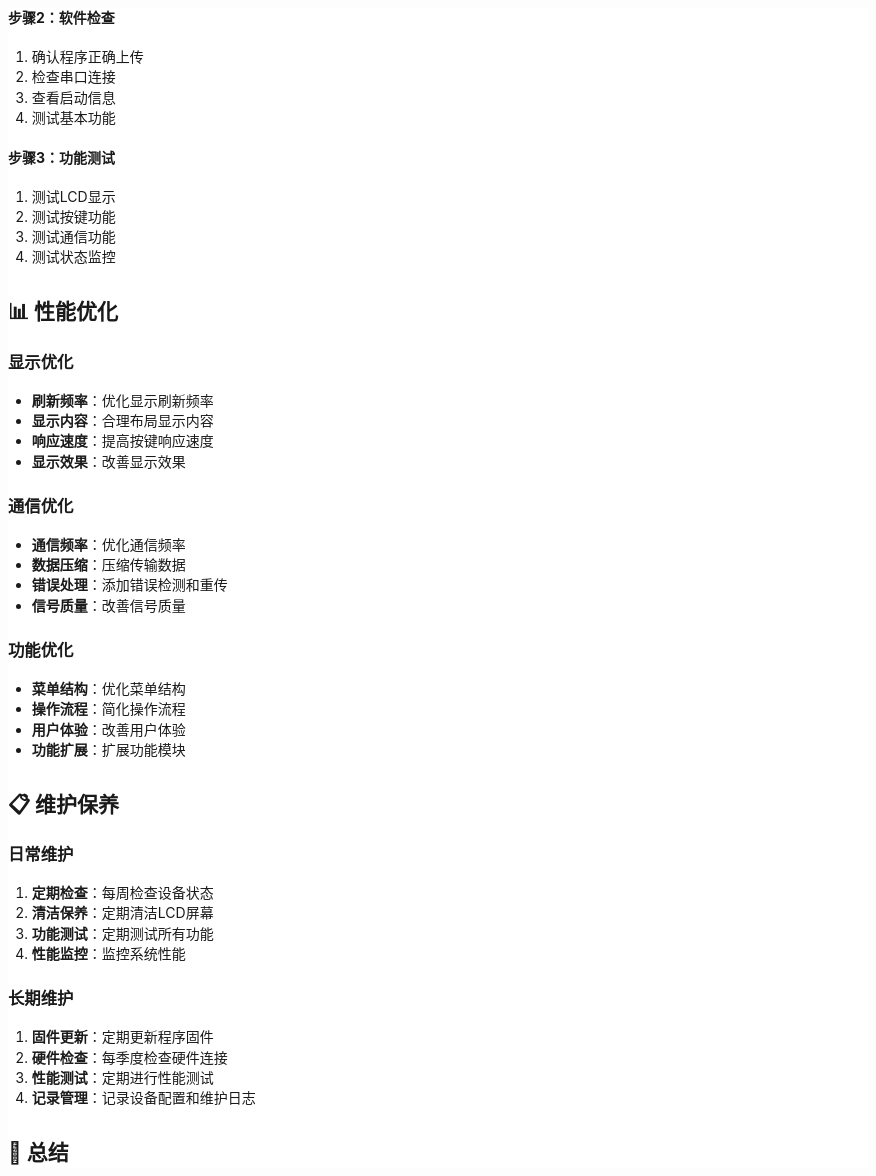 #### **步骤2：软件检查**
1. 确认程序正确上传
2. 检查串口连接
3. 查看启动信息
4. 测试基本功能

#### **步骤3：功能测试**
1. 测试LCD显示
2. 测试按键功能
3. 测试通信功能
4. 测试状态监控

## 📊 **性能优化**

### 显示优化
- **刷新频率**：优化显示刷新频率
- **显示内容**：合理布局显示内容
- **响应速度**：提高按键响应速度
- **显示效果**：改善显示效果

### 通信优化
- **通信频率**：优化通信频率
- **数据压缩**：压缩传输数据
- **错误处理**：添加错误检测和重传
- **信号质量**：改善信号质量

### 功能优化
- **菜单结构**：优化菜单结构
- **操作流程**：简化操作流程
- **用户体验**：改善用户体验
- **功能扩展**：扩展功能模块

## 📋 **维护保养**

### 日常维护
1. **定期检查**：每周检查设备状态
2. **清洁保养**：定期清洁LCD屏幕
3. **功能测试**：定期测试所有功能
4. **性能监控**：监控系统性能

### 长期维护
1. **固件更新**：定期更新程序固件
2. **硬件检查**：每季度检查硬件连接
3. **性能测试**：定期进行性能测试
4. **记录管理**：记录设备配置和维护日志

## 🎯 **总结**

